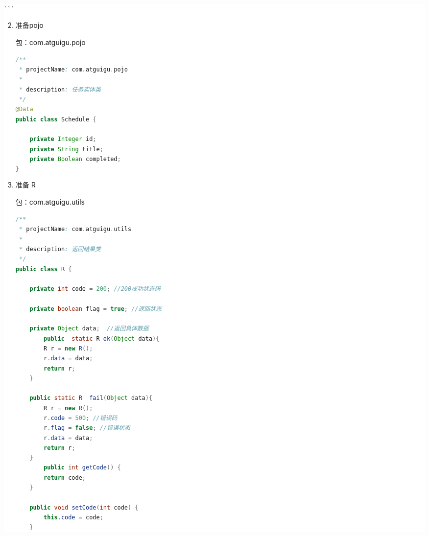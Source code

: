     ```
2.  准备pojo

    包：com.atguigu.pojo
    ```java
    /**
     * projectName: com.atguigu.pojo
     *
     * description: 任务实体类
     */
    @Data
    public class Schedule {

        private Integer id;
        private String title;
        private Boolean completed;
    }

    ```
3.  准备 R

    包：com.atguigu.utils
    ```java
    /**
     * projectName: com.atguigu.utils
     *
     * description: 返回结果类
     */
    public class R {

        private int code = 200; //200成功状态码

        private boolean flag = true; //返回状态

        private Object data;  //返回具体数据
            public  static R ok(Object data){
            R r = new R();
            r.data = data;
            return r;
        }
    
        public static R  fail(Object data){
            R r = new R();
            r.code = 500; //错误码
            r.flag = false; //错误状态
            r.data = data;
            return r;
        }
            public int getCode() {
            return code;
        }
    
        public void setCode(int code) {
            this.code = code;
        }
    